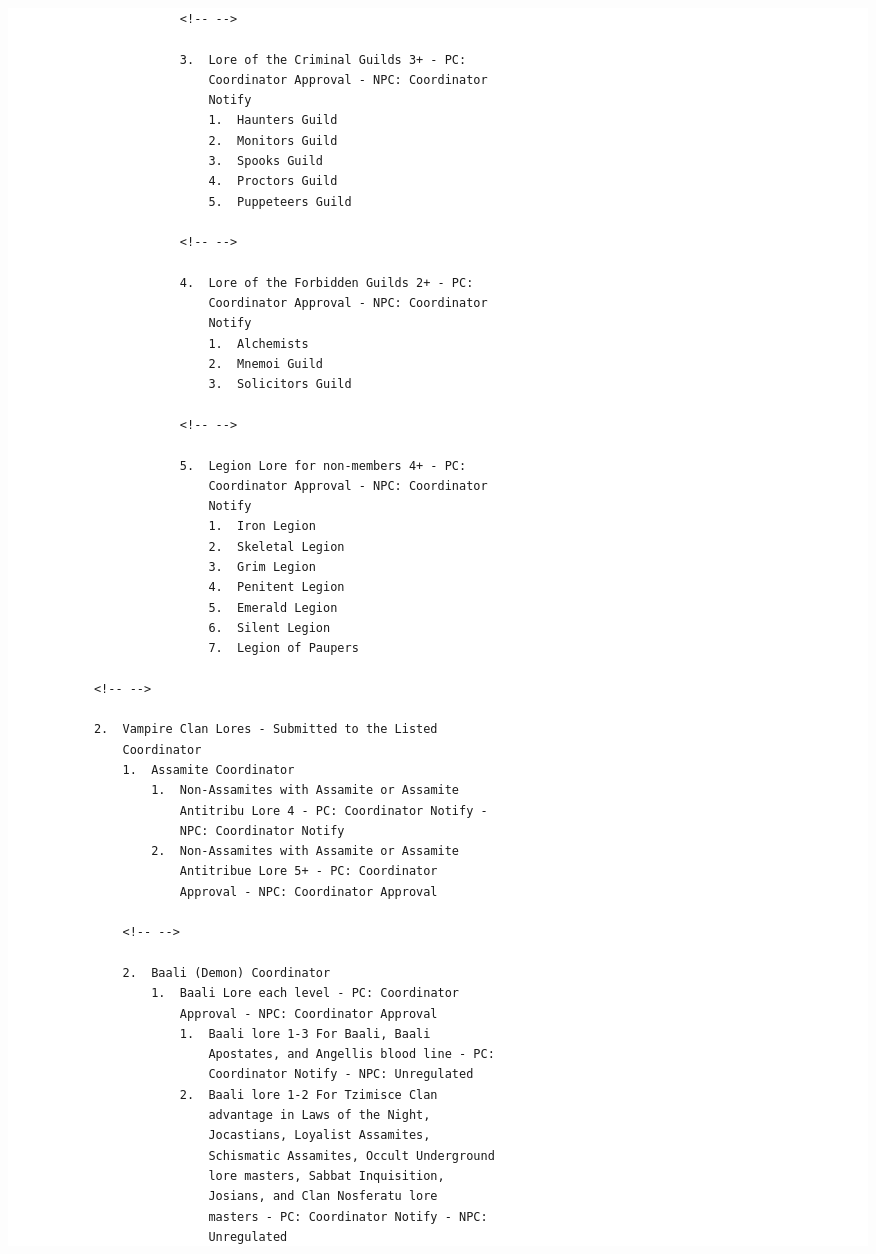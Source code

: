                             <!-- -->

                            3.  Lore of the Criminal Guilds 3+ - PC:
                                Coordinator Approval - NPC: Coordinator
                                Notify
                                1.  Haunters Guild
                                2.  Monitors Guild
                                3.  Spooks Guild
                                4.  Proctors Guild
                                5.  Puppeteers Guild

                            <!-- -->

                            4.  Lore of the Forbidden Guilds 2+ - PC:
                                Coordinator Approval - NPC: Coordinator
                                Notify
                                1.  Alchemists
                                2.  Mnemoi Guild
                                3.  Solicitors Guild

                            <!-- -->

                            5.  Legion Lore for non-members 4+ - PC:
                                Coordinator Approval - NPC: Coordinator
                                Notify
                                1.  Iron Legion
                                2.  Skeletal Legion
                                3.  Grim Legion
                                4.  Penitent Legion
                                5.  Emerald Legion
                                6.  Silent Legion
                                7.  Legion of Paupers

                <!-- -->

                2.  Vampire Clan Lores - Submitted to the Listed
                    Coordinator
                    1.  Assamite Coordinator
                        1.  Non-Assamites with Assamite or Assamite
                            Antitribu Lore 4 - PC: Coordinator Notify -
                            NPC: Coordinator Notify
                        2.  Non-Assamites with Assamite or Assamite
                            Antitribue Lore 5+ - PC: Coordinator
                            Approval - NPC: Coordinator Approval

                    <!-- -->

                    2.  Baali (Demon) Coordinator
                        1.  Baali Lore each level - PC: Coordinator
                            Approval - NPC: Coordinator Approval
                            1.  Baali lore 1-3 For Baali, Baali
                                Apostates, and Angellis blood line - PC:
                                Coordinator Notify - NPC: Unregulated
                            2.  Baali lore 1-2 For Tzimisce Clan
                                advantage in Laws of the Night,
                                Jocastians, Loyalist Assamites,
                                Schismatic Assamites, Occult Underground
                                lore masters, Sabbat Inquisition,
                                Josians, and Clan Nosferatu lore
                                masters - PC: Coordinator Notify - NPC:
                                Unregulated
